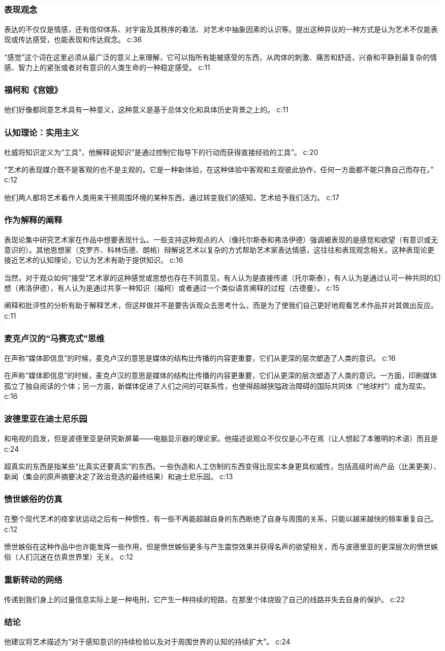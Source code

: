 ### 表现观念

表达的不仅仅是情感，还有信仰体系、对宇宙及其秩序的看法、对艺术中抽象因素的认识等。提出这种异议的一种方式是认为艺术不仅能表现或传达感受，也能表现和传达观念。 c:36

“感觉”这个词在这里必须从最广泛的意义上来理解，它可以指所有能被感受的东西，从肉体的刺激、痛苦和舒适，兴奋和平静到最复杂的情感、智力上的紧张或者对有意识的人类生命的一种稳定感受。
 c:11

### 福柯和《宫娥》

他们好像都同意艺术具有一种意义，这种意义是基于总体文化和具体历史背景之上的。 c:11

### 认知理论：实用主义

杜威将知识定义为“工具”，他解释说知识“是通过控制它指导下的行动而获得直接经验的工具”。 c:20

“艺术的表现媒介既不是客观的也不是主观的。它是一种新体验，在这种体验中客观和主观彼此协作，任何一方面都不能只靠自己而存在。” c:12

他们两人都将艺术看作人类用来干预周围环境的某种东西，通过转变我们的感知，艺术给予我们活力。 c:17

### 作为解释的阐释

表现论集中研究艺术家在作品中想要表现什么。一些支持这种观点的人（像托尔斯泰和弗洛伊德）强调被表现的是感觉和欲望（有意识或无意识的）。其他思想家（克罗齐、科林伍德、朗格）辩解说艺术以复杂的方式帮助艺术家表达情感，这往往和表现观念相关。这种表现论更接近艺术的认知理论，它认为艺术有助于提供知识。 c:16

当然，对于观众如何“接受”艺术家的这种感觉或思想也存在不同意见，有人认为是直接传递（托尔斯泰），有人认为是通过认可一种共同的幻想（弗洛伊德），有人认为是通过共享一种知识（福柯）或者通过一个类似语言阐释的过程（古德曼）。 c:15

阐释和批评性的分析有助于解释艺术，但这样做并不是要告诉观众去思考什么，而是为了使我们自己更好地观看艺术作品并对其做出反应。 c:11

### 麦克卢汉的“马赛克式”思维

在声称“媒体即信息”的时候，麦克卢汉的意思是媒体的结构比传播的内容更重要，它们从更深的层次塑造了人类的意识。 c:16

在声称“媒体即信息”的时候，麦克卢汉的意思是媒体的结构比传播的内容更重要，它们从更深的层次塑造了人类的意识。一方面，印刷媒体孤立了独自阅读的个体；另一方面，新媒体促进了人们之间的可联系性，也使得超越狭隘政治障碍的国际共同体（“地球村”）成为现实。 c:16

### 波德里亚在迪士尼乐园

和电视的启发，但是波德里亚是研究新屏幕——电脑显示器的理论家。他描述说观众不仅仅是心不在焉（让人想起了本雅明的术语）而且是 c:24

超真实的东西是指某些“比真实还要真实”的东西。一些伪造和人工仿制的东西变得比现实本身更具权威性，包括高级时尚产品（比美更美）、新闻（集会的原声摘要决定了政治竞选的最终结果）和迪士尼乐园。 c:13

### 愤世嫉俗的仿真

在整个现代艺术的痉挛状运动之后有一种惯性，有一些不再能超越自身的东西断绝了自身与周围的关系，只能以越来越快的频率重复自己。 c:12

愤世嫉俗在这种作品中也许能发挥一些作用，但是愤世嫉俗更多与产生震惊效果并获得名声的欲望相关，而与波德里亚的更深层次的愤世嫉俗（人们沉迷在仿真世界里）无关。 c:12

### 重新转动的网络

传递到我们身上的过量信息实际上是一种电刑，它产生一种持续的短路，在那里个体烧毁了自己的线路并失去自身的保护。 c:22

### 结论

他建议将艺术描述为“对于感知意识的持续检验以及对于周围世界的认知的持续扩大”。 c:24
